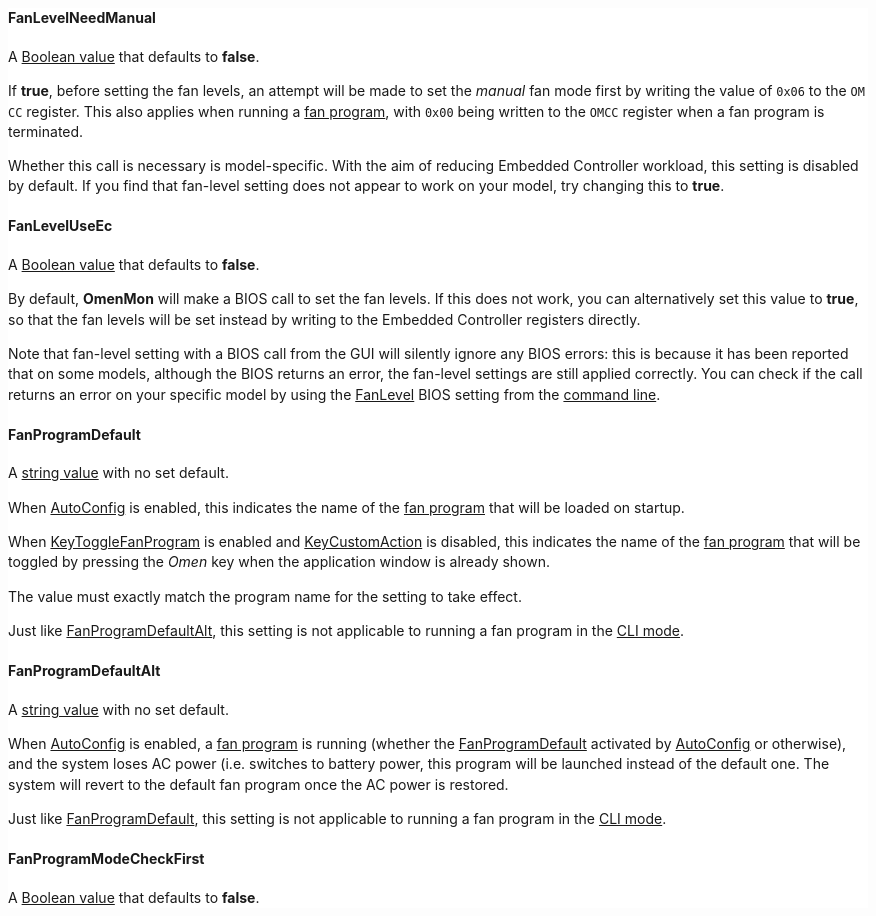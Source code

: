 #### FanLevelNeedManual

A [Boolean value](#boolean) that defaults to **false**.

If **true**, before setting the fan levels, an attempt will be made to set the _manual_ fan mode first by writing the value of `0x06` to the `OMCC` register. This also applies when running a [fan program](#fan-programs), with `0x00` being written to the `OMCC` register when a fan program is terminated.

Whether this call is necessary is model-specific. With the aim of reducing Embedded Controller workload, this setting is disabled by default. If you find that fan-level setting does not appear to work on your model, try changing this to **true**.

#### FanLevelUseEc

A [Boolean value](#boolean) that defaults to **false**.

By default, **OmenMon** will make a BIOS call to set the fan levels. If this does not work, you can alternatively set this value to **true**, so that the fan levels will be set instead by writing to the Embedded Controller registers directly.

Note that fan-level setting with a BIOS call from the GUI will silently ignore any BIOS errors: this is because it has been reported that on some models, although the BIOS returns an error, the fan-level settings are still applied correctly. You can check if the call returns an error on your specific model by using the [FanLevel](/cli#fanlevel) BIOS setting from the [command line](/cli).

#### FanProgramDefault

A [string value](#string) with no set default.

When [AutoConfig](#autoconfig) is enabled, this indicates the name of the [fan program](#fan-programs) that will be loaded on startup.

When [KeyToggleFanProgram](#keytogglefanprogram) is enabled and [KeyCustomAction](#key) is disabled, this indicates the name of the [fan program](#fan-programs) that will be toggled by pressing the _Omen_ key when the application window is already shown.

The value must exactly match the program name for the setting to take effect.

Just like [FanProgramDefaultAlt](#fanprogramdefaultalt), this setting is not applicable to running a fan program in the [CLI mode](/cli#prog).

#### FanProgramDefaultAlt

A [string value](#string) with no set default.

When [AutoConfig](#autoconfig) is enabled, a [fan program](#fan-programs) is running (whether the [FanProgramDefault](#fanprogramdefault) activated by [AutoConfig](#autoconfig) or otherwise), and the system loses AC power (i.e. switches to battery power, this program will be launched instead of the default one. The system will revert to the default fan program once the AC power is restored.

Just like [FanProgramDefault](#fanprogramdefault), this setting is not applicable to running a fan program in the [CLI mode](/cli#prog).

#### FanProgramModeCheckFirst

A [Boolean value](#boolean) that defaults to **false**.
